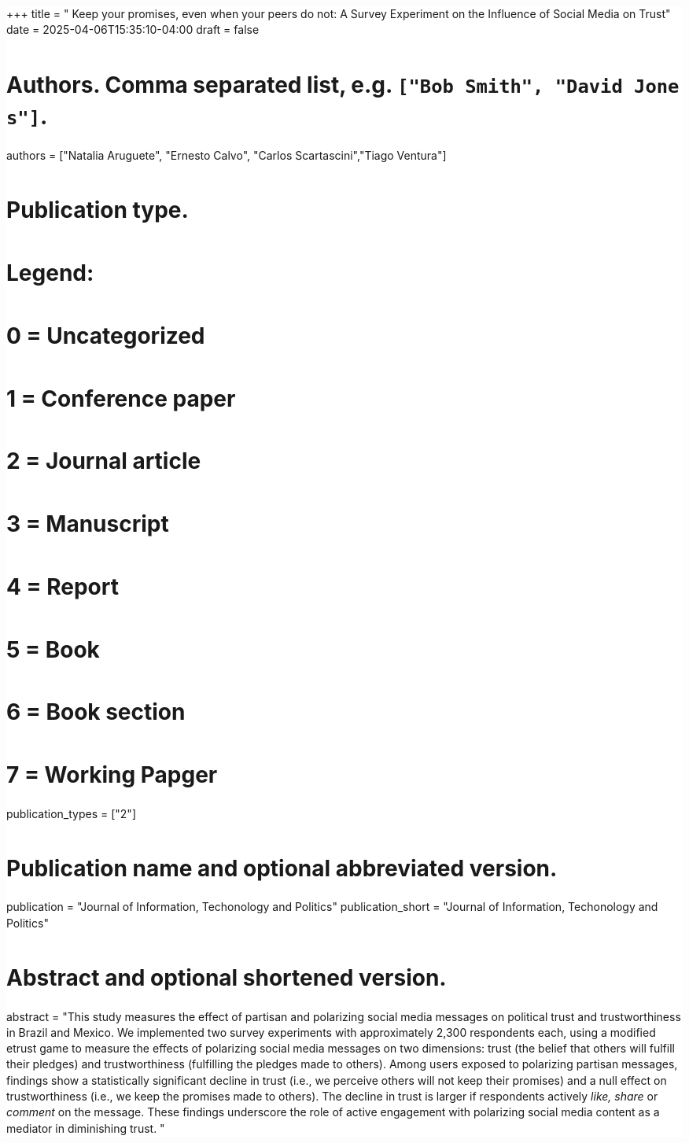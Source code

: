 +++
title = " Keep your promises, even when your peers do not: A Survey Experiment on the Influence of Social Media on Trust"
date = 2025-04-06T15:35:10-04:00
draft = false


# Authors. Comma separated list, e.g. `["Bob Smith", "David Jones"]`.
authors = ["Natalia Aruguete", "Ernesto Calvo", "Carlos Scartascini","Tiago Ventura"]

# Publication type.
# Legend:
# 0 = Uncategorized
# 1 = Conference paper
# 2 = Journal article
# 3 = Manuscript
# 4 = Report
# 5 = Book
# 6 = Book section
# 7 = Working Papger
publication_types = ["2"]

# Publication name and optional abbreviated version.
publication = "Journal of Information, Techonology and Politics"
publication_short = "Journal of Information, Techonology and Politics"

# Abstract and optional shortened version.
abstract = "This study measures the effect of partisan and polarizing social media messages on political trust and trustworthiness in Brazil and Mexico. We implemented two survey experiments with approximately 2,300 respondents each, using a modified etrust game to measure the effects of polarizing social media messages on two dimensions: trust (the belief that others will fulfill their pledges) and trustworthiness (fulfilling the pledges made to others). Among users exposed to polarizing partisan messages, findings show a statistically significant decline in trust (i.e., we perceive others will not keep their promises) and a null effect on trustworthiness (i.e., we keep the promises made to others). The decline in trust is larger if respondents actively _like, share_ or _comment_ on the message. These findings underscore the role of active engagement with polarizing social media content as a mediator in diminishing trust. "
